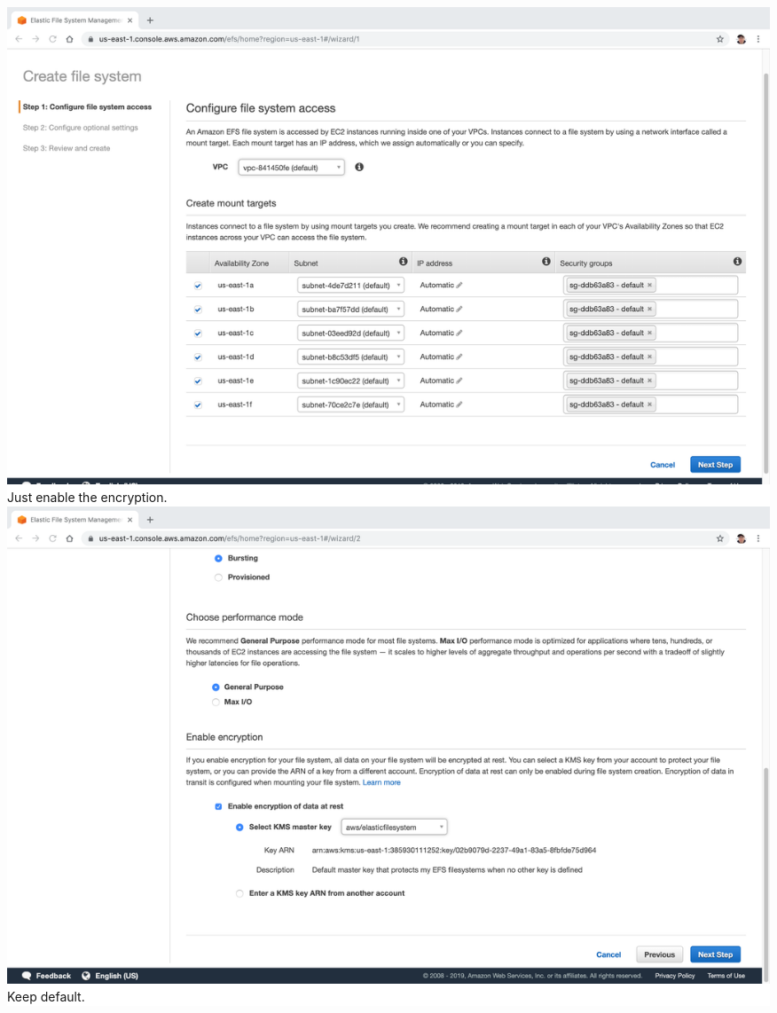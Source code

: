 ![image](/assets/images/cloud/4106/4-15-ec2-create-efs-2.png)
Just enable the encryption.
![image](/assets/images/cloud/4106/4-15-ec2-create-efs-3.png)
Keep default.